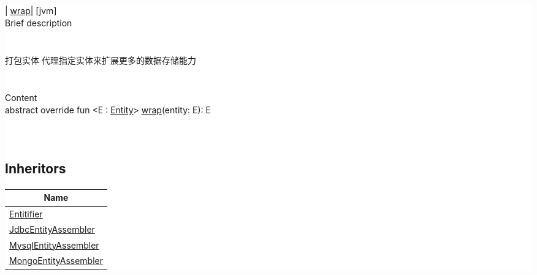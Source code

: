 | [wrap](../-assembler/wrap.md)| [jvm]  <br>Brief description  <br><br><br>打包实体 代理指定实体来扩展更多的数据存储能力<br><br>  <br>Content  <br>abstract override fun <E : [Entity](../../tech.whence.echo.dal.entity/-entity/index.md)> [wrap](../-assembler/wrap.md)(entity: E): E  <br><br><br>


## Inheritors  
  
|  Name| 
|---|
| [Entitifier](../../tech.whence.echo.container.accessor/-entitifier/index.md)
| [JdbcEntityAssembler](../../tech.whence.echo.support.jdbc.driver.general/-jdbc-entity-assembler/index.md)
| [MysqlEntityAssembler](../../tech.whence.echo.support.jdbc.driver.mysql/-mysql-entity-assembler/index.md)
| [MongoEntityAssembler](../../tech.whence.echo.support.mongo/-mongo-entity-assembler/index.md)

